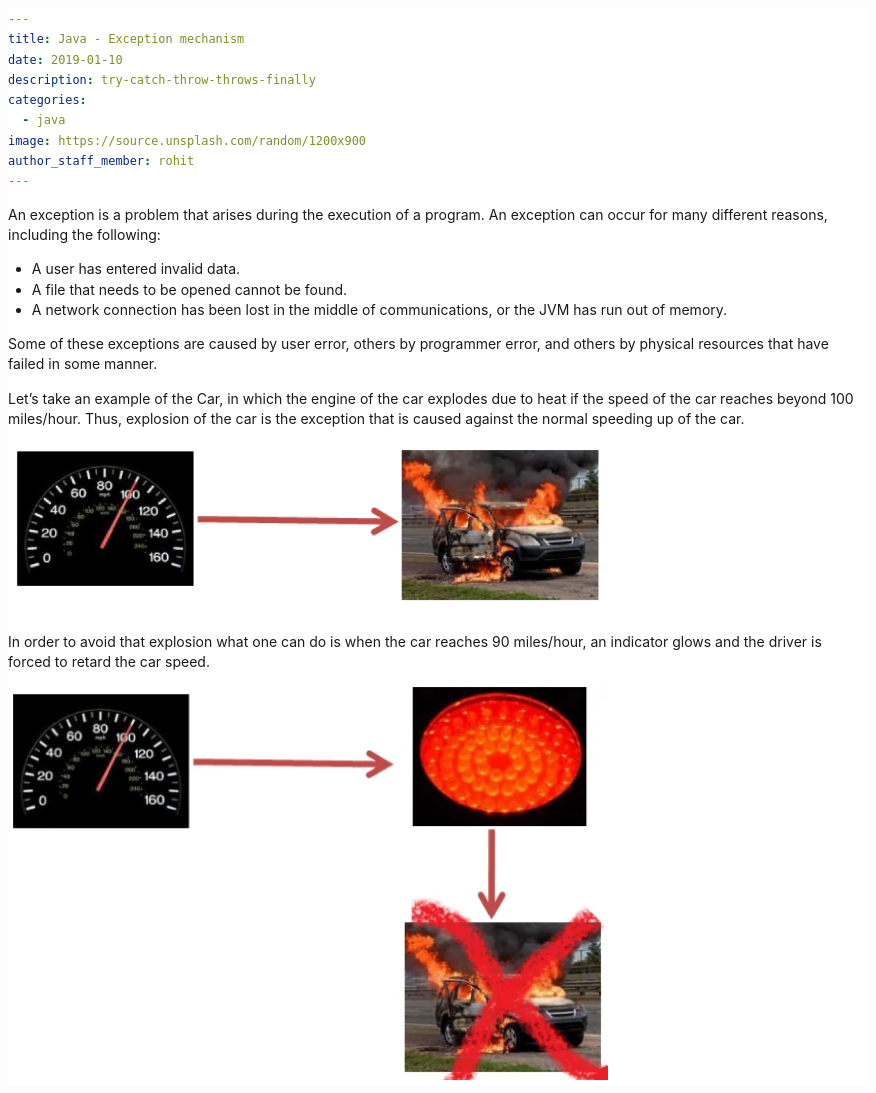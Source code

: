 ```yaml
---
title: Java - Exception mechanism
date: 2019-01-10
description: try-catch-throw-throws-finally
categories:
  - java
image: https://source.unsplash.com/random/1200x900
author_staff_member: rohit
---
```


An exception is a problem that arises during the execution of a program. An exception can occur for many different reasons, including the following:

- A user has entered invalid data.
- A file that needs to be opened cannot be found.
- A network connection has been lost in the middle of communications, or the JVM has run out of memory.

Some of these exceptions are caused by user error, others by programmer error, and others by physical resources that have failed in some manner.

Let’s take an example of the Car, in which the engine of the car explodes due to heat if the speed of the car reaches beyond 100 miles/hour. Thus, explosion of the car is the exception that is caused against the normal speeding up of the car. 

<img alt="Comment-4" src="/images/java/j-32.webp" lazyload width="600px"/>

In order to avoid that explosion what one can do is when the car reaches 90 miles/hour, an indicator glows and the driver is forced to retard the car speed. 

<img alt="Comment-4" src="/images/java/j-33.webp" lazyload width="600px"/>
